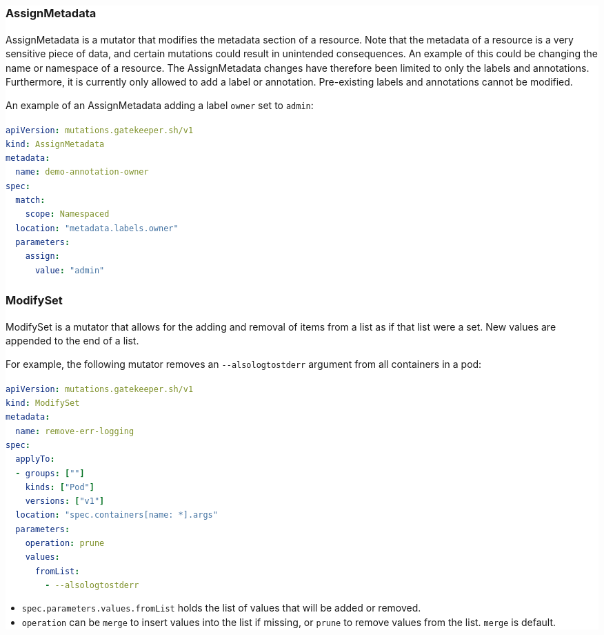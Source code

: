 
### AssignMetadata

AssignMetadata is a mutator that modifies the metadata section of a resource. Note that the metadata of a resource is a very sensitive piece of data,
and certain mutations could result in unintended consequences. An example of this could be changing the name or namespace of a resource.
The AssignMetadata changes have therefore been limited to only the labels and annotations. Furthermore, it is currently only allowed to add a label or annotation.
Pre-existing labels and annotations cannot be modified.

 An example of an AssignMetadata adding a label `owner` set to `admin`:
```yaml
apiVersion: mutations.gatekeeper.sh/v1
kind: AssignMetadata
metadata:
  name: demo-annotation-owner
spec:
  match:
    scope: Namespaced
  location: "metadata.labels.owner"
  parameters:
    assign:
      value: "admin"
```

### ModifySet

ModifySet is a mutator that allows for the adding and removal of items from a list as if that list were a set.
New values are appended to the end of a list.

For example, the following mutator removes an `--alsologtostderr` argument from all containers in a pod:

```yaml
apiVersion: mutations.gatekeeper.sh/v1
kind: ModifySet
metadata:
  name: remove-err-logging
spec:
  applyTo:
  - groups: [""]
    kinds: ["Pod"]
    versions: ["v1"]
  location: "spec.containers[name: *].args"
  parameters:
    operation: prune
    values:
      fromList:
        - --alsologtostderr
```

- `spec.parameters.values.fromList` holds the list of values that will be added or removed.
- `operation` can be `merge` to insert values into the list if missing, or `prune` to remove values from the list. `merge` is default.
